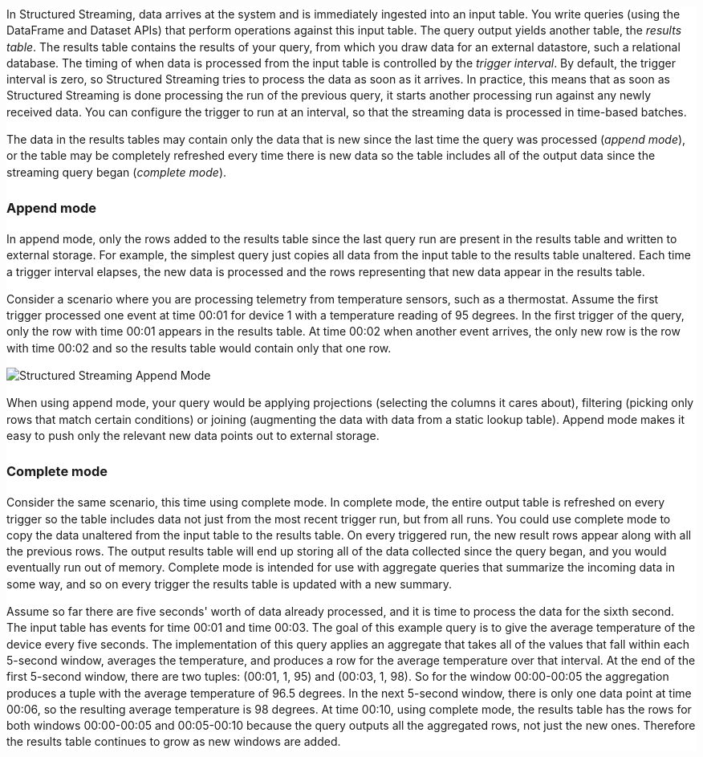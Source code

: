 In Structured Streaming, data arrives at the system and is immediately ingested into an input table. You write queries (using the DataFrame and Dataset APIs) that perform operations against this input table. The query output yields another table,  the *results table*. The results table contains the results of your query, from which you draw data for an external datastore, such a relational database. The timing of when data is processed from the input table is controlled by the *trigger interval*. By default, the trigger interval is zero, so Structured Streaming tries to process the data as soon as it arrives. In practice, this means that as soon as Structured Streaming is done processing the run of the previous query, it starts another processing run against any newly received data. You can configure the trigger to run at an interval, so that the streaming data is processed in time-based batches. 

The data in the results tables  may  contain only the data that is new since the last time the query was processed (*append mode*), or the table may be completely refreshed every time there is new data so the table includes all of the output data since the streaming query began (*complete mode*).

### Append mode

In append mode, only the rows added to the results table since the last query run are present in the results table and written to external storage. For example,  the simplest query  just copies all data from the input table to the results table unaltered. Each time a trigger interval elapses, the new data is processed and the rows representing that new data appear in the results table. 

Consider a scenario where you are processing telemetry from temperature sensors, such as a  thermostat. Assume the first trigger processed one event at time 00:01 for device 1 with a temperature reading of 95 degrees. In the first trigger of the query, only the row with time 00:01  appears in the results table. At time 00:02 when another event arrives,  the only new row is the row with time 00:02 and so the results table would contain only that one row.

![Structured Streaming Append Mode](./media/apache-spark-structured-streaming-overview/hdinsight-spark-structured-streaming-append-mode.png)

When using append mode, your query would be applying projections (selecting the columns it cares about), filtering (picking only rows that match certain conditions) or joining (augmenting the data with data from a static lookup table). Append mode  makes it easy to push only the relevant new data points out to external storage.

### Complete mode

Consider the same scenario, this time using  complete mode. In complete mode, the entire output table is refreshed on every trigger so the table includes data not just from the most recent trigger run, but from all runs. You could use  complete mode to copy the data unaltered from the input table to the results table. On every triggered run, the new result rows  appear along with all the previous rows. The output results table will end up storing all of the data collected since the query began, and  you would eventually run out of memory. Complete mode is intended for use with aggregate queries that  summarize the incoming data in some way, and so on every trigger the results table is updated with a new summary. 

Assume so far there are five seconds' worth of data already processed, and it is time to   process the data for the sixth second. The input table has  events for time 00:01 and time 00:03. The goal of this example query is to give the average temperature of the device every five seconds. The implementation of this query  applies an aggregate that takes all of the values that fall within each 5-second window,  averages the temperature, and produces a row for  the average temperature over that interval. At the end of the first 5-second window, there are two tuples: (00:01, 1, 95) and (00:03, 1, 98). So for the window 00:00-00:05 the aggregation produces  a tuple with the average temperature of 96.5 degrees. In the next 5-second window, there is only  one data point at time 00:06, so the resulting average temperature is 98 degrees. At time 00:10, using complete mode, the results table has the rows for both windows 00:00-00:05 and 00:05-00:10 because the query  outputs all the aggregated rows, not just the new ones. Therefore the results table continues to grow as new windows are added.    
